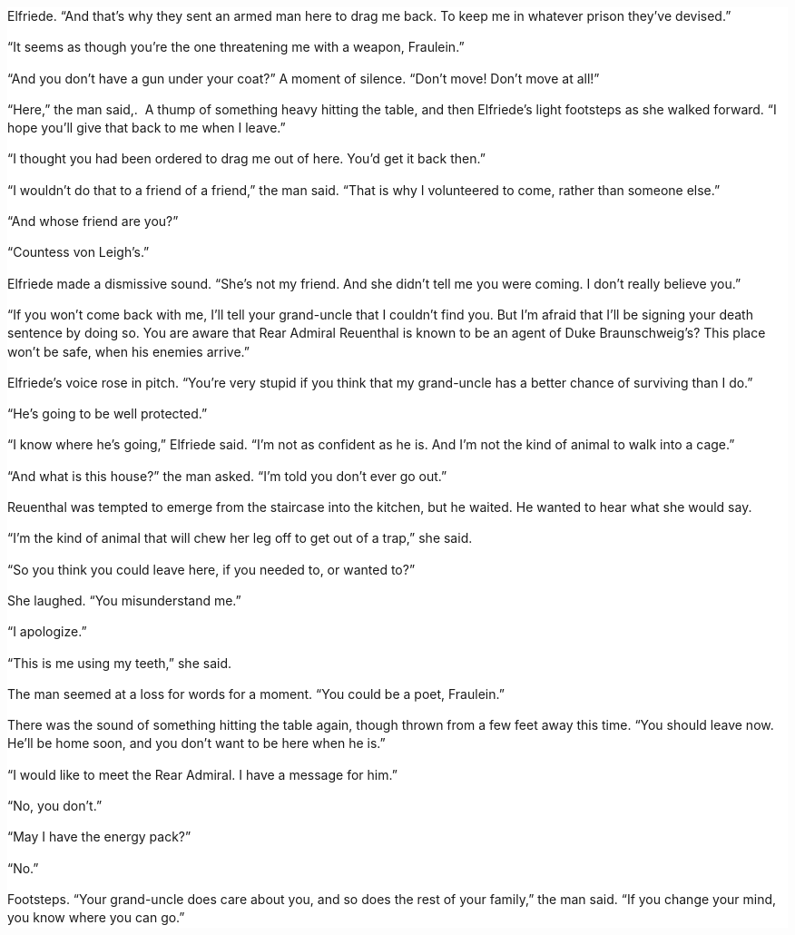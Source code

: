 Elfriede. “And that’s why they sent an armed man here to drag me back. To keep me in whatever prison they’ve devised.”

“It seems as though you’re the one threatening me with a weapon, Fraulein.”

“And you don’t have a gun under your coat?” A moment of silence. “Don’t move\! Don’t move at all\!”

“Here,” the man said,.  A thump of something heavy hitting the table, and then Elfriede’s light footsteps as she walked forward. “I hope you’ll give that back to me when I leave.”

“I thought you had been ordered to drag me out of here. You’d get it back then.”

“I wouldn’t do that to a friend of a friend,” the man said. “That is why I volunteered to come, rather than someone else.”

“And whose friend are you?”

“Countess von Leigh’s.”

Elfriede made a dismissive sound. “She’s not my friend. And she didn’t tell me you were coming. I don’t really believe you.”

“If you won’t come back with me, I’ll tell your grand\-uncle that I couldn’t find you. But I’m afraid that I’ll be signing your death sentence by doing so. You are aware that Rear Admiral Reuenthal is known to be an agent of Duke Braunschweig’s? This place won’t be safe, when his enemies arrive.”

Elfriede’s voice rose in pitch. “You’re very stupid if you think that my grand\-uncle has a better chance of surviving than I do.”

“He’s going to be well protected.”

“I know where he’s going,” Elfriede said. “I’m not as confident as he is. And I’m not the kind of animal to walk into a cage.”

“And what is this house?” the man asked. “I’m told you don’t ever go out.”

Reuenthal was tempted to emerge from the staircase into the kitchen, but he waited. He wanted to hear what she would say.

“I’m the kind of animal that will chew her leg off to get out of a trap,” she said.

“So you think you could leave here, if you needed to, or wanted to?”

She laughed. “You misunderstand me.”

“I apologize.”

“This is me using my teeth,” she said.

The man seemed at a loss for words for a moment. “You could be a poet, Fraulein.”

There was the sound of something hitting the table again, though thrown from a few feet away this time. “You should leave now. He’ll be home soon, and you don’t want to be here when he is.”

“I would like to meet the Rear Admiral. I have a message for him.”

“No, you don’t.”

“May I have the energy pack?”

“No.”

Footsteps. “Your grand\-uncle does care about you, and so does the rest of your family,” the man said. “If you change your mind, you know where you can go.”
